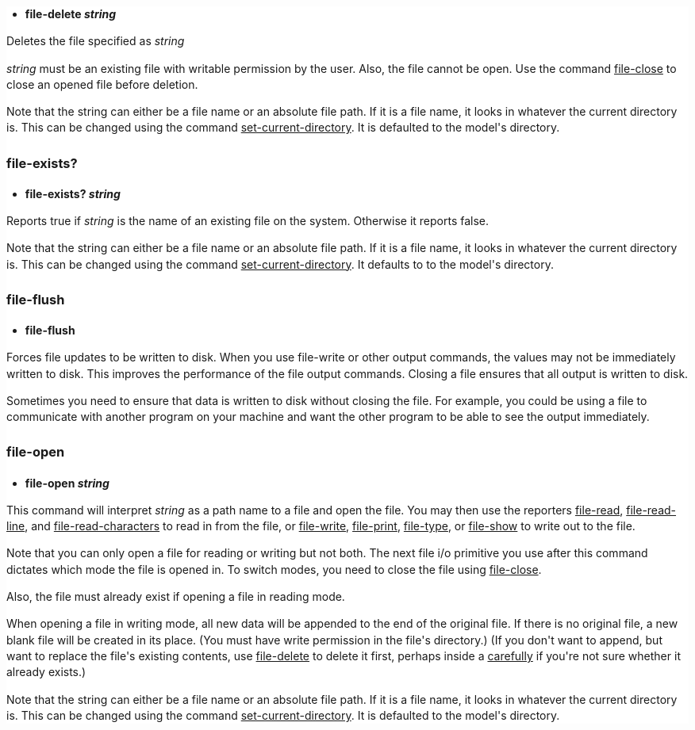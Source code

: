 -   **file-delete *string***

Deletes the file specified as *string*

*string* must be an existing file with writable permission by the user. Also, the file cannot be open. Use the command [file-close](#file-close) to close an opened file before deletion.

Note that the string can either be a file name or an absolute file path. If it is a file name, it looks in whatever the current directory is. This can be changed using the command [set-current-directory](#set-current-directory). It is defaulted to the model's directory.

### file-exists?

-   **file-exists? *string***

Reports true if *string* is the name of an existing file on the system. Otherwise it reports false.

Note that the string can either be a file name or an absolute file path. If it is a file name, it looks in whatever the current directory is. This can be changed using the command [set-current-directory](#set-current-directory). It defaults to to the model's directory.

### file-flush

-   **file-flush**

Forces file updates to be written to disk. When you use file-write or other output commands, the values may not be immediately written to disk. This improves the performance of the file output commands. Closing a file ensures that all output is written to disk.

Sometimes you need to ensure that data is written to disk without closing the file. For example, you could be using a file to communicate with another program on your machine and want the other program to be able to see the output immediately.

### file-open

-   **file-open *string***

This command will interpret *string* as a path name to a file and open the file. You may then use the reporters [file-read](#file-read), [file-read-line](#file-read-line), and [file-read-characters](#file-read-characters) to read in from the file, or [file-write](#file-write), [file-print](#file-print), [file-type](#file-type), or [file-show](#file-show) to write out to the file.

Note that you can only open a file for reading or writing but not both. The next file i/o primitive you use after this command dictates which mode the file is opened in. To switch modes, you need to close the file using [file-close](#file-close).

Also, the file must already exist if opening a file in reading mode.

When opening a file in writing mode, all new data will be appended to the end of the original file. If there is no original file, a new blank file will be created in its place. (You must have write permission in the file's directory.) (If you don't want to append, but want to replace the file's existing contents, use [file-delete](#file-delete) to delete it first, perhaps inside a [carefully](#carefully) if you're not sure whether it already exists.)

Note that the string can either be a file name or an absolute file path. If it is a file name, it looks in whatever the current directory is. This can be changed using the command [set-current-directory](#set-current-directory). It is defaulted to the model's directory.
